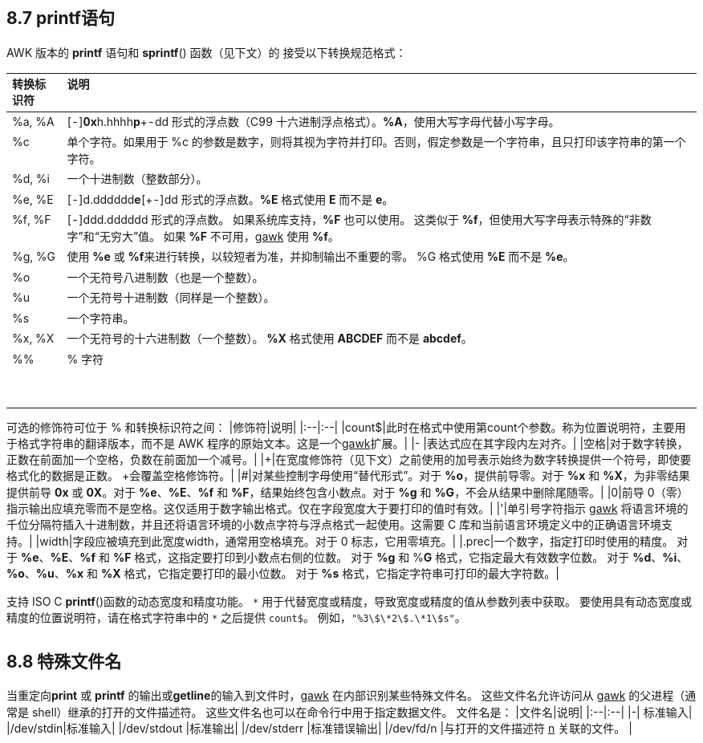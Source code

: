 ## 8.7 printf语句
AWK 版本的 **<span id='printf'>printf</span>** 语句和 **sprintf**() 函数（见下文）的 接受以下转换规范格式：

|转换标识符|说明|
|:--|:--|
|%a, %A|\[-\]**0x**h.hhhh**p**+-dd 形式的浮点数（C99 十六进制浮点格式）。**%A**，使用大写字母代替小写字母。|
|%c| 单个字符。如果用于 %c 的参数是数字，则将其视为字符并打印。否则，假定参数是一个字符串，且只打印该字符串的第一个字符。|
|%d, %i|一个十进制数（整数部分）。|
|%e, %E|\[-]d.dddddd**e**\[+-]dd 形式的浮点数。**%E** 格式使用 **E** 而不是 **e**。
|%f, %F|\[-]ddd.dddddd 形式的浮点数。 如果系统库支持，**%F** 也可以使用。 这类似于 **%f**，但使用大写字母表示特殊的“非数字”和“无穷大”值。 如果 **%F** 不可用，<u>gawk</u> 使用 **%f**。|
|%g, %G|使用 **%e** 或 **%f**来进行转换，以较短者为准，并抑制输出不重要的零。 %G 格式使用 **%E** 而不是 **%e**。
|%o|一个无符号八进制数（也是一个整数）。|
|%u|一个无符号十进制数（同样是一个整数）。|
|%s| 一个字符串。|
|%x, %X|一个无符号的十六进制数（一个整数）。 **%X** 格式使用 **ABCDEF** 而不是 **abcdef**。|
|%%| % 字符|
|&emsp;&emsp;&emsp;&emsp;&emsp;|

可选的修饰符可位于 % 和转换标识符之间：
|修饰符|说明|
|:--|:--|
|count\$|此时在格式中使用第count个参数。称为位置说明符，主要用于格式字符串的翻译版本，而不是 AWK 程序的原始文本。这是一个<u>gawk</u>扩展。|
|- |表达式应在其字段内左对齐。|
|空格|对于数字转换，正数在前面加一个空格，负数在前面加一个减号。|
|+|在宽度修饰符（见下文）之前使用的加号表示始终为数字转换提供一个符号，即使要格式化的数据是正数。 +会覆盖空格修饰符。|
|#|对某些控制字母使用“替代形式”。对于 **%o**，提供前导零。对于 **%x** 和 **%X**，为非零结果提供前导 **0x** 或 **0X**。对于 **%e**、**%E**、**%f** 和 **%F**，结果始终包含小数点。对于 **%g** 和 **%G**，不会从结果中删除尾随零。|
|0|前导 0（零）指示输出应填充零而不是空格。这仅适用于数字输出格式。仅在字段宽度大于要打印的值时有效。|
|'|单引号字符指示 <u>gawk</u> 将语言环境的千位分隔符插入十进制数，并且还将语言环境的小数点字符与浮点格式一起使用。这需要 C 库和当前语言环境定义中的正确语言环境支持。|
|width|字段应被填充到此宽度width，通常用空格填充。对于 0 标志，它用零填充。|
|.prec|一个数字，指定打印时使用的精度。 对于 **%e**、**%E**、**%f** 和 **%F** 格式，这指定要打印到小数点右侧的位数。 对于 **%g** 和 %**G** 格式，它指定最大有效数字位数。 对于 **%d**、**%i**、**%o**、**%u**、**%x** 和 **%X** 格式，它指定要打印的最小位数。 对于 **%s** 格式，它指定字符串可打印的最大字符数。|

支持 ISO C **printf**()函数的动态宽度和精度功能。 `*` 用于代替宽度或精度，导致宽度或精度的值从参数列表中获取。 要使用具有动态宽度或精度的位置说明符，请在格式字符串中的 `*` 之后提供 `count$`。 例如，`"%3\$\*2\$.\*1\$s"`。

## 8.8 特殊文件名
<span id='SpecialFileNames'>当</span>重定向**print** 或 **printf** 的输出或**getline**的输入到文件时，<u>gawk</u> 在内部识别某些特殊文件名。 这些文件名允许访问从 <u>gawk</u> 的父进程（通常是 shell）继承的打开的文件描述符。 这些文件名也可以在命令行中用于指定数据文件。 文件名是：
|文件名|说明|
|:--|:--|
|-| 标准输入|
|/dev/stdin|标准输入|
|/dev/stdout |标准输出|
|/dev/stderr |标准错误输出|
|/dev/fd/n |与打开的文件描述符 <u>n</u> 关联的文件。 |
